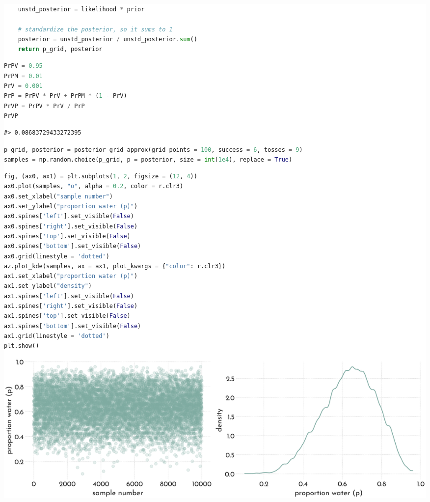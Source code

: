```python
    unstd_posterior = likelihood * prior

    # standardize the posterior, so it sums to 1
    posterior = unstd_posterior / unstd_posterior.sum()
    return p_grid, posterior
```



```python
PrPV = 0.95
PrPM = 0.01
PrV = 0.001
PrP = PrPV * PrV + PrPM * (1 - PrV)
PrVP = PrPV * PrV / PrP
PrVP
```

```
#> 0.08683729433272395
```


```python
p_grid, posterior = posterior_grid_approx(grid_points = 100, success = 6, tosses = 9)
samples = np.random.choice(p_grid, p = posterior, size = int(1e4), replace = True)
```


```python
fig, (ax0, ax1) = plt.subplots(1, 2, figsize = (12, 4))
ax0.plot(samples, "o", alpha = 0.2, color = r.clr3)
ax0.set_xlabel("sample number")
ax0.set_ylabel("proportion water (p)")
ax0.spines['left'].set_visible(False)
ax0.spines['right'].set_visible(False)
ax0.spines['top'].set_visible(False)
ax0.spines['bottom'].set_visible(False)
ax0.grid(linestyle = 'dotted')
az.plot_kde(samples, ax = ax1, plot_kwargs = {"color": r.clr3})
ax1.set_xlabel("proportion water (p)")
ax1.set_ylabel("density")
ax1.spines['left'].set_visible(False)
ax1.spines['right'].set_visible(False)
ax1.spines['top'].set_visible(False)
ax1.spines['bottom'].set_visible(False)
ax1.grid(linestyle = 'dotted')
plt.show()
```

<img src="rethinking_c3_files/figure-html/unnamed-chunk-45-1.svg" style="display: block; margin: auto;" />
